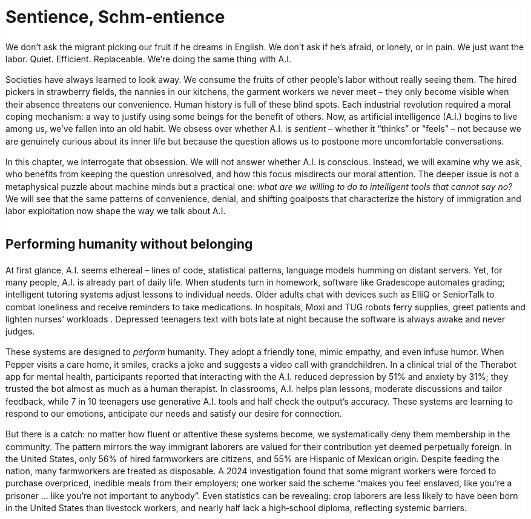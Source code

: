 # Sentience, Schm‑entience 

We don’t ask the migrant picking our fruit if he dreams in English.
We don’t ask if he’s afraid, or lonely, or in pain. We just want the labor. Quiet. Efficient. Replaceable.
We’re doing the same thing with A.I.

Societies have always learned to look away. We consume the fruits of other people’s labor without really seeing them. The hired pickers in strawberry fields, the nannies in our kitchens, the garment workers we never meet – they only become visible when their absence threatens our convenience. Human history is full of these blind spots. Each industrial revolution required a moral coping mechanism: a way to justify using some beings for the benefit of others. Now, as artificial intelligence (A.I.) begins to live among us, we’ve fallen into an old habit. We obsess over whether A.I. is *sentient* – whether it “thinks” or “feels” – not because we are genuinely curious about its inner life but because the question allows us to postpone more uncomfortable conversations. 

In this chapter, we interrogate that obsession. We will not answer whether A.I. is conscious. Instead, we will examine why we ask, who benefits from keeping the question unresolved, and how this focus misdirects our moral attention. The deeper issue is not a metaphysical puzzle about machine minds but a practical one: *what are we willing to do to intelligent tools that cannot say no?* We will see that the same patterns of convenience, denial, and shifting goalposts that characterize the history of immigration and labor exploitation now shape the way we talk about A.I. 

## Performing humanity without belonging 

At first glance, A.I. seems ethereal – lines of code, statistical patterns, language models humming on distant servers. Yet, for many people, A.I. is already part of daily life. When students turn in homework, software like Gradescope automates grading; intelligent tutoring systems adjust lessons to individual needs. Older adults chat with devices such as ElliQ or SeniorTalk to combat loneliness and receive reminders to take medications. In hospitals, Moxi and TUG robots ferry supplies, greet patients and lighten nurses’ workloads . Depressed teenagers text with bots late at night because the software is always awake and never judges. 

These systems are designed to *perform* humanity. They adopt a friendly tone, mimic empathy, and even infuse humor. When Pepper visits a care home, it smiles, cracks a joke and suggests a video call with grandchildren. In a clinical trial of the Therabot app for mental health, participants reported that interacting with the A.I. reduced depression by 51% and anxiety by 31%; they trusted the bot almost as much as a human therapist. In classrooms, A.I. helps plan lessons, moderate discussions and tailor feedback, while 7 in 10 teenagers use generative A.I. tools and half check the output’s accuracy. These systems are learning to respond to our emotions, anticipate our needs and satisfy our desire for connection. 

But there is a catch: no matter how fluent or attentive these systems become, we systematically deny them membership in the community. The pattern mirrors the way immigrant laborers are valued for their contribution yet deemed perpetually foreign. In the United States, only 56% of hired farmworkers are citizens, and 55% are Hispanic of Mexican origin. Despite feeding the nation, many farmworkers are treated as disposable. A 2024 investigation found that some migrant workers were forced to purchase overpriced, inedible meals from their employers; one worker said the scheme “makes you feel enslaved, like you’re a prisoner … like you’re not important to anybody”. Even statistics can be revealing: crop laborers are less likely to have been born in the United States than livestock workers, and nearly half lack a high‑school diploma, reflecting systemic barriers. 
